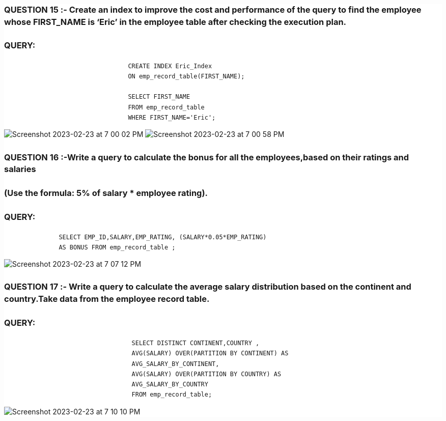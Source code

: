 


   ###   QUESTION 15 :- Create an index to improve the cost and performance of the query to find the employee whose FIRST_NAME is ‘Eric’ in the employee                          table after checking the execution plan.
  
    
 ###                   QUERY:
                                      CREATE INDEX Eric_Index 
                                      ON emp_record_table(FIRST_NAME);

                                      SELECT FIRST_NAME 
                                      FROM emp_record_table 
                                      WHERE FIRST_NAME='Eric';
 
 <img width="323" alt="Screenshot 2023-02-23 at 7 00 02 PM" src="https://user-images.githubusercontent.com/122514232/220920698-fde2d67f-925d-4a77-92d0-3d7d48f52492.png">

<img width="1137" alt="Screenshot 2023-02-23 at 7 00 58 PM" src="https://user-images.githubusercontent.com/122514232/220921019-b3ecb4ac-8940-4e5f-adfd-ae5943b0afcc.png">



###     QUESTION 16 :-Write a query to calculate the bonus for all the employees,based on their ratings and salaries 
###     (Use the formula: 5% of salary * employee rating). 

 ###    QUERY:

                   SELECT EMP_ID,SALARY,EMP_RATING, (SALARY*0.05*EMP_RATING)   
                   AS BONUS FROM emp_record_table ; 
                   
<img width="346" alt="Screenshot 2023-02-23 at 7 07 12 PM" src="https://user-images.githubusercontent.com/122514232/220922642-c92869ab-f36b-4282-856c-096c39a9f370.png">


###  QUESTION 17 :- Write a query to calculate the average salary distribution based on the continent and country.Take data from the employee record table.



 ###        QUERY:
                                       SELECT DISTINCT CONTINENT,COUNTRY , 
                                       AVG(SALARY) OVER(PARTITION BY CONTINENT) AS     
                                       AVG_SALARY_BY_CONTINENT,
                                       AVG(SALARY) OVER(PARTITION BY COUNTRY) AS   
                                       AVG_SALARY_BY_COUNTRY
                                       FROM emp_record_table;
                                       
                                       
                                       
<img width="600" alt="Screenshot 2023-02-23 at 7 10 10 PM" src="https://user-images.githubusercontent.com/122514232/220923640-701ea0e6-50f0-4326-9dd2-0a088dc9e1e0.png">
                                

             



      



                       
                       
                       






     
     
                           



